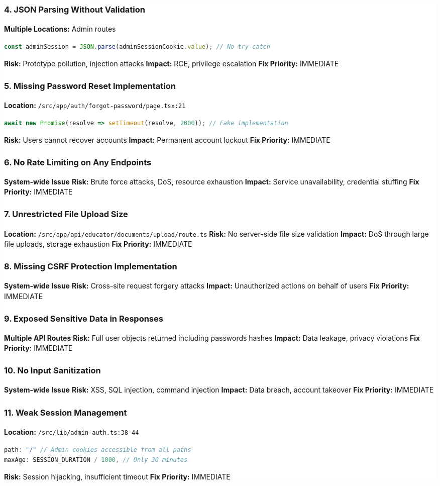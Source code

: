 ### 4. JSON Parsing Without Validation
**Multiple Locations:** Admin routes
```typescript
const adminSession = JSON.parse(adminSessionCookie.value); // No try-catch
```
**Risk:** Prototype pollution, injection attacks
**Impact:** RCE, privilege escalation
**Fix Priority:** IMMEDIATE

### 5. Missing Password Reset Implementation
**Location:** `/src/app/auth/forgot-password/page.tsx:21`
```typescript
await new Promise(resolve => setTimeout(resolve, 2000)); // Fake implementation
```
**Risk:** Users cannot recover accounts
**Impact:** Permanent account lockout
**Fix Priority:** IMMEDIATE

### 6. No Rate Limiting on Any Endpoints
**System-wide Issue**
**Risk:** Brute force attacks, DoS, resource exhaustion
**Impact:** Service unavailability, credential stuffing
**Fix Priority:** IMMEDIATE

### 7. Unrestricted File Upload Size
**Location:** `/src/app/api/educator/documents/upload/route.ts`
**Risk:** No server-side file size validation
**Impact:** DoS through large file uploads, storage exhaustion
**Fix Priority:** IMMEDIATE

### 8. Missing CSRF Protection Implementation
**System-wide Issue**
**Risk:** Cross-site request forgery attacks
**Impact:** Unauthorized actions on behalf of users
**Fix Priority:** IMMEDIATE

### 9. Exposed Sensitive Data in Responses
**Multiple API Routes**
**Risk:** Full user objects returned including passwords hashes
**Impact:** Data leakage, privacy violations
**Fix Priority:** IMMEDIATE

### 10. No Input Sanitization
**System-wide Issue**
**Risk:** XSS, SQL injection, command injection
**Impact:** Data breach, account takeover
**Fix Priority:** IMMEDIATE

### 11. Weak Session Management
**Location:** `/src/lib/admin-auth.ts:38-44`
```typescript
path: "/" // Admin cookies accessible from all paths
maxAge: SESSION_DURATION / 1000, // Only 30 minutes
```
**Risk:** Session hijacking, insufficient timeout
**Fix Priority:** IMMEDIATE
